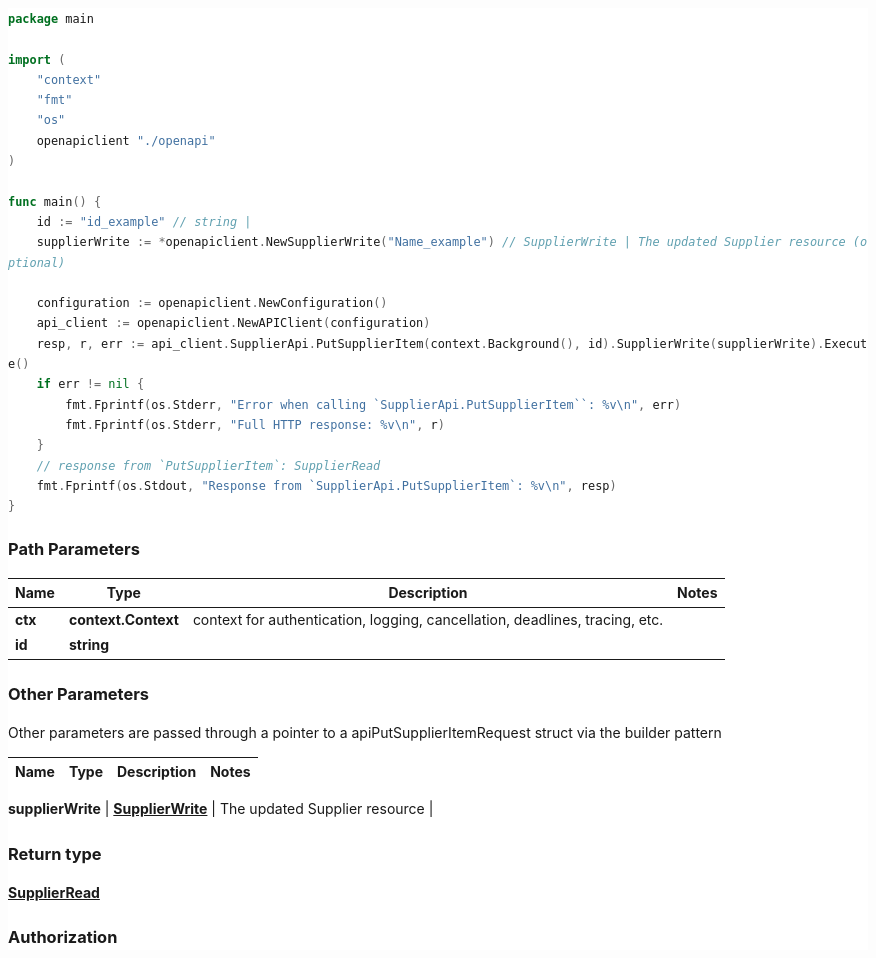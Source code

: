```go
package main

import (
    "context"
    "fmt"
    "os"
    openapiclient "./openapi"
)

func main() {
    id := "id_example" // string | 
    supplierWrite := *openapiclient.NewSupplierWrite("Name_example") // SupplierWrite | The updated Supplier resource (optional)

    configuration := openapiclient.NewConfiguration()
    api_client := openapiclient.NewAPIClient(configuration)
    resp, r, err := api_client.SupplierApi.PutSupplierItem(context.Background(), id).SupplierWrite(supplierWrite).Execute()
    if err != nil {
        fmt.Fprintf(os.Stderr, "Error when calling `SupplierApi.PutSupplierItem``: %v\n", err)
        fmt.Fprintf(os.Stderr, "Full HTTP response: %v\n", r)
    }
    // response from `PutSupplierItem`: SupplierRead
    fmt.Fprintf(os.Stdout, "Response from `SupplierApi.PutSupplierItem`: %v\n", resp)
}
```

### Path Parameters


Name | Type | Description  | Notes
------------- | ------------- | ------------- | -------------
**ctx** | **context.Context** | context for authentication, logging, cancellation, deadlines, tracing, etc.
**id** | **string** |  | 

### Other Parameters

Other parameters are passed through a pointer to a apiPutSupplierItemRequest struct via the builder pattern


Name | Type | Description  | Notes
------------- | ------------- | ------------- | -------------

 **supplierWrite** | [**SupplierWrite**](SupplierWrite.md) | The updated Supplier resource | 

### Return type

[**SupplierRead**](Supplier-read.md)

### Authorization
